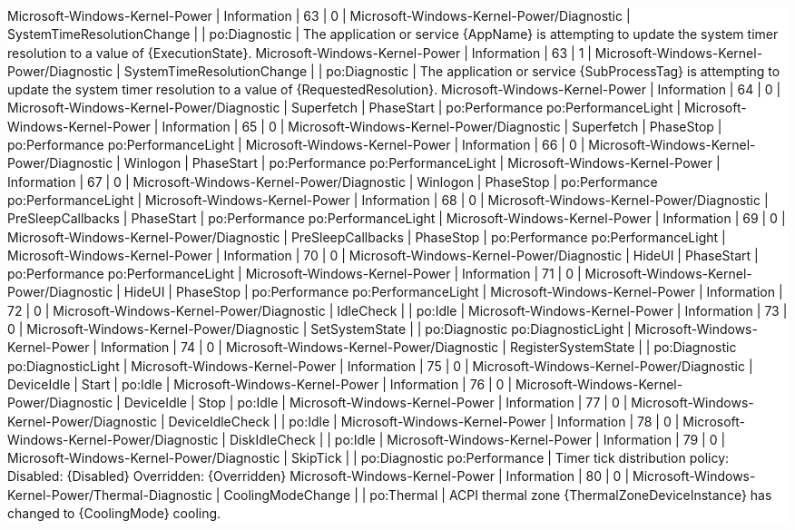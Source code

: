 Microsoft-Windows-Kernel-Power  |  Information  |  63        |  0        |  Microsoft-Windows-Kernel-Power/Diagnostic          |  SystemTimeResolutionChange              |              |  po:Diagnostic                                                        |  The application or service {AppName} is attempting to update the system timer resolution to a value of {ExecutionState}.
Microsoft-Windows-Kernel-Power  |  Information  |  63        |  1        |  Microsoft-Windows-Kernel-Power/Diagnostic          |  SystemTimeResolutionChange              |              |  po:Diagnostic                                                        |  The application or service {SubProcessTag} is attempting to update the system timer resolution to a value of {RequestedResolution}.
Microsoft-Windows-Kernel-Power  |  Information  |  64        |  0        |  Microsoft-Windows-Kernel-Power/Diagnostic          |  Superfetch                              |  PhaseStart  |  po:Performance po:PerformanceLight                                   |
Microsoft-Windows-Kernel-Power  |  Information  |  65        |  0        |  Microsoft-Windows-Kernel-Power/Diagnostic          |  Superfetch                              |  PhaseStop   |  po:Performance po:PerformanceLight                                   |
Microsoft-Windows-Kernel-Power  |  Information  |  66        |  0        |  Microsoft-Windows-Kernel-Power/Diagnostic          |  Winlogon                                |  PhaseStart  |  po:Performance po:PerformanceLight                                   |
Microsoft-Windows-Kernel-Power  |  Information  |  67        |  0        |  Microsoft-Windows-Kernel-Power/Diagnostic          |  Winlogon                                |  PhaseStop   |  po:Performance po:PerformanceLight                                   |
Microsoft-Windows-Kernel-Power  |  Information  |  68        |  0        |  Microsoft-Windows-Kernel-Power/Diagnostic          |  PreSleepCallbacks                       |  PhaseStart  |  po:Performance po:PerformanceLight                                   |
Microsoft-Windows-Kernel-Power  |  Information  |  69        |  0        |  Microsoft-Windows-Kernel-Power/Diagnostic          |  PreSleepCallbacks                       |  PhaseStop   |  po:Performance po:PerformanceLight                                   |
Microsoft-Windows-Kernel-Power  |  Information  |  70        |  0        |  Microsoft-Windows-Kernel-Power/Diagnostic          |  HideUI                                  |  PhaseStart  |  po:Performance po:PerformanceLight                                   |
Microsoft-Windows-Kernel-Power  |  Information  |  71        |  0        |  Microsoft-Windows-Kernel-Power/Diagnostic          |  HideUI                                  |  PhaseStop   |  po:Performance po:PerformanceLight                                   |
Microsoft-Windows-Kernel-Power  |  Information  |  72        |  0        |  Microsoft-Windows-Kernel-Power/Diagnostic          |  IdleCheck                               |              |  po:Idle                                                              |
Microsoft-Windows-Kernel-Power  |  Information  |  73        |  0        |  Microsoft-Windows-Kernel-Power/Diagnostic          |  SetSystemState                          |              |  po:Diagnostic po:DiagnosticLight                                     |
Microsoft-Windows-Kernel-Power  |  Information  |  74        |  0        |  Microsoft-Windows-Kernel-Power/Diagnostic          |  RegisterSystemState                     |              |  po:Diagnostic po:DiagnosticLight                                     |
Microsoft-Windows-Kernel-Power  |  Information  |  75        |  0        |  Microsoft-Windows-Kernel-Power/Diagnostic          |  DeviceIdle                              |  Start       |  po:Idle                                                              |
Microsoft-Windows-Kernel-Power  |  Information  |  76        |  0        |  Microsoft-Windows-Kernel-Power/Diagnostic          |  DeviceIdle                              |  Stop        |  po:Idle                                                              |
Microsoft-Windows-Kernel-Power  |  Information  |  77        |  0        |  Microsoft-Windows-Kernel-Power/Diagnostic          |  DeviceIdleCheck                         |              |  po:Idle                                                              |
Microsoft-Windows-Kernel-Power  |  Information  |  78        |  0        |  Microsoft-Windows-Kernel-Power/Diagnostic          |  DiskIdleCheck                           |              |  po:Idle                                                              |
Microsoft-Windows-Kernel-Power  |  Information  |  79        |  0        |  Microsoft-Windows-Kernel-Power/Diagnostic          |  SkipTick                                |              |  po:Diagnostic po:Performance                                         |  Timer tick distribution policy:                          Disabled: {Disabled}             Overridden: {Overridden}
Microsoft-Windows-Kernel-Power  |  Information  |  80        |  0        |  Microsoft-Windows-Kernel-Power/Thermal-Diagnostic  |  CoolingModeChange                       |              |  po:Thermal                                                           |  ACPI thermal zone {ThermalZoneDeviceInstance} has changed to {CoolingMode} cooling.